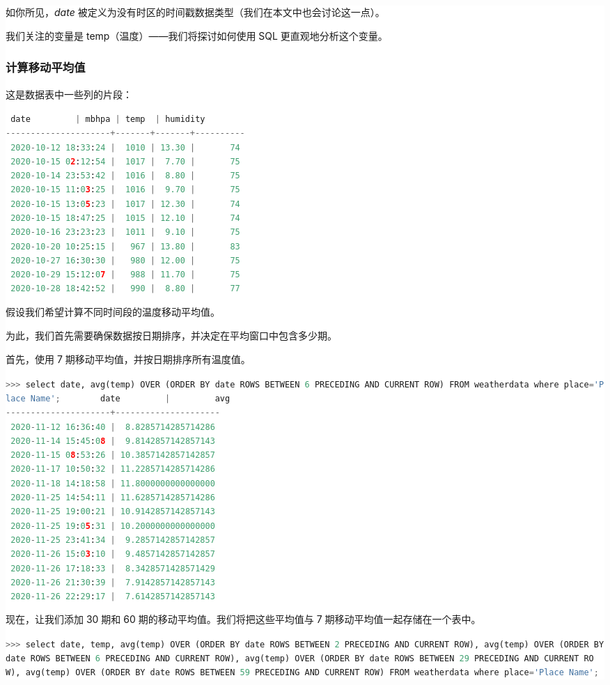 如你所见，*date* 被定义为没有时区的时间戳数据类型（我们在本文中也会讨论这一点）。

我们关注的变量是 temp（温度）——我们将探讨如何使用 SQL 更直观地分析这个变量。

### 计算移动平均值

这是数据表中一些列的片段：

```py
 date         | mbhpa | temp  | humidity 
---------------------+-------+-------+----------
 2020-10-12 18:33:24 |  1010 | 13.30 |       74
 2020-10-15 02:12:54 |  1017 |  7.70 |       75
 2020-10-14 23:53:42 |  1016 |  8.80 |       75    
 2020-10-15 11:03:25 |  1016 |  9.70 |       75      
 2020-10-15 13:05:23 |  1017 | 12.30 |       74    
 2020-10-15 18:47:25 |  1015 | 12.10 |       74     
 2020-10-16 23:23:23 |  1011 |  9.10 |       75   
 2020-10-20 10:25:15 |   967 | 13.80 |       83   
 2020-10-27 16:30:30 |   980 | 12.00 |       75   
 2020-10-29 15:12:07 |   988 | 11.70 |       75   
 2020-10-28 18:42:52 |   990 |  8.80 |       77
```

假设我们希望计算不同时间段的温度移动平均值。

为此，我们首先需要确保数据按日期排序，并决定在平均窗口中包含多少期。

首先，使用 7 期移动平均值，并按日期排序所有温度值。

```py
>>> select date, avg(temp) OVER (ORDER BY date ROWS BETWEEN 6 PRECEDING AND CURRENT ROW) FROM weatherdata where place='Place Name';        date         |         avg         
---------------------+---------------------
 2020-11-12 16:36:40 |  8.8285714285714286
 2020-11-14 15:45:08 |  9.8142857142857143
 2020-11-15 08:53:26 | 10.3857142857142857
 2020-11-17 10:50:32 | 11.2285714285714286
 2020-11-18 14:18:58 | 11.8000000000000000
 2020-11-25 14:54:11 | 11.6285714285714286
 2020-11-25 19:00:21 | 10.9142857142857143
 2020-11-25 19:05:31 | 10.2000000000000000
 2020-11-25 23:41:34 |  9.2857142857142857
 2020-11-26 15:03:10 |  9.4857142857142857
 2020-11-26 17:18:33 |  8.3428571428571429
 2020-11-26 21:30:39 |  7.9142857142857143
 2020-11-26 22:29:17 |  7.6142857142857143
```

现在，让我们添加 30 期和 60 期的移动平均值。我们将把这些平均值与 7 期移动平均值一起存储在一个表中。

```py
>>> select date, temp, avg(temp) OVER (ORDER BY date ROWS BETWEEN 2 PRECEDING AND CURRENT ROW), avg(temp) OVER (ORDER BY date ROWS BETWEEN 6 PRECEDING AND CURRENT ROW), avg(temp) OVER (ORDER BY date ROWS BETWEEN 29 PRECEDING AND CURRENT ROW), avg(temp) OVER (ORDER BY date ROWS BETWEEN 59 PRECEDING AND CURRENT ROW) FROM weatherdata where place='Place Name';
```
